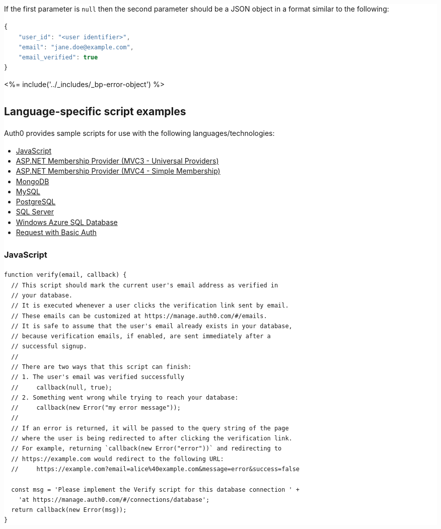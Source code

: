 If the first parameter is `null` then the second parameter should be a JSON object in a format similar to the following:

```js
{
    "user_id": "<user identifier>",
    "email": "jane.doe@example.com",
    "email_verified": true
}
```

<%= include('../_includes/_bp-error-object') %>

## Language-specific script examples

Auth0 provides sample scripts for use with the following languages/technologies:

* [JavaScript](#javascript)
* [ASP.NET Membership Provider (MVC3 - Universal Providers)](#asp-net-membership-provider-mvc3-universal-providers-)
* [ASP.NET Membership Provider (MVC4 - Simple Membership)](#asp-net-membership-provider-mvc4-simple-membership-)
* [MongoDB](#mongodb)
* [MySQL](#mysql)
* [PostgreSQL](#postgresql)
* [SQL Server](#sql-server)
* [Windows Azure SQL Database](#windows-azure-sql-database)
* [Request with Basic Auth](#request-with-basic-auth)

### JavaScript

```
function verify(email, callback) {
  // This script should mark the current user's email address as verified in
  // your database.
  // It is executed whenever a user clicks the verification link sent by email.
  // These emails can be customized at https://manage.auth0.com/#/emails.
  // It is safe to assume that the user's email already exists in your database,
  // because verification emails, if enabled, are sent immediately after a
  // successful signup.
  //
  // There are two ways that this script can finish:
  // 1. The user's email was verified successfully
  //     callback(null, true);
  // 2. Something went wrong while trying to reach your database:
  //     callback(new Error("my error message"));
  //
  // If an error is returned, it will be passed to the query string of the page
  // where the user is being redirected to after clicking the verification link.
  // For example, returning `callback(new Error("error"))` and redirecting to
  // https://example.com would redirect to the following URL:
  //     https://example.com?email=alice%40example.com&message=error&success=false

  const msg = 'Please implement the Verify script for this database connection ' +
    'at https://manage.auth0.com/#/connections/database';
  return callback(new Error(msg));
}
```

